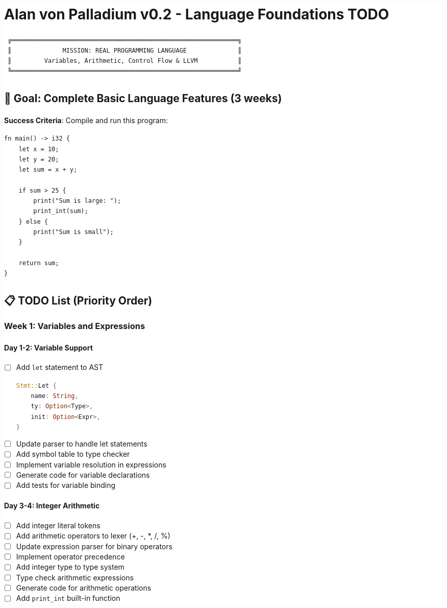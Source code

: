 # Alan von Palladium v0.2 - Language Foundations TODO

```
 ╔══════════════════════════════════════════════════════════════╗
 ║              MISSION: REAL PROGRAMMING LANGUAGE              ║
 ║         Variables, Arithmetic, Control Flow & LLVM           ║
 ╚══════════════════════════════════════════════════════════════╝
```

## 🎯 Goal: Complete Basic Language Features (3 weeks)

**Success Criteria**: Compile and run this program:
```palladium
fn main() -> i32 {
    let x = 10;
    let y = 20;
    let sum = x + y;
    
    if sum > 25 {
        print("Sum is large: ");
        print_int(sum);
    } else {
        print("Sum is small");
    }
    
    return sum;
}
```

## 📋 TODO List (Priority Order)

### Week 1: Variables and Expressions

#### Day 1-2: Variable Support
- [ ] Add `let` statement to AST
  ```rust
  Stmt::Let {
      name: String,
      ty: Option<Type>,
      init: Option<Expr>,
  }
  ```
- [ ] Update parser to handle let statements
- [ ] Add symbol table to type checker
- [ ] Implement variable resolution in expressions
- [ ] Generate code for variable declarations
- [ ] Add tests for variable binding

#### Day 3-4: Integer Arithmetic
- [ ] Add integer literal tokens
- [ ] Add arithmetic operators to lexer (+, -, *, /, %)
- [ ] Update expression parser for binary operators
- [ ] Implement operator precedence
- [ ] Add integer type to type system
- [ ] Type check arithmetic expressions
- [ ] Generate code for arithmetic operations
- [ ] Add `print_int` built-in function
